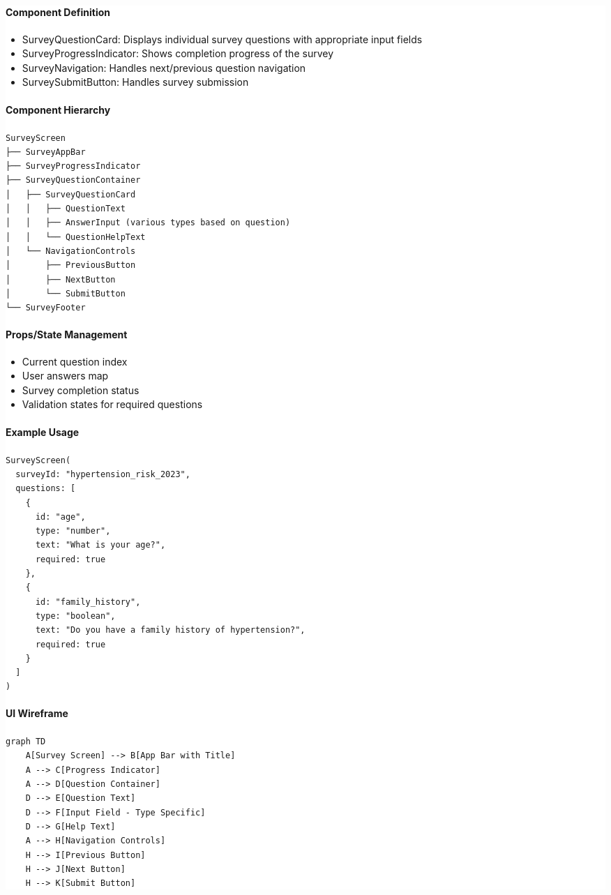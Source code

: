 #### Component Definition
- SurveyQuestionCard: Displays individual survey questions with appropriate input fields
- SurveyProgressIndicator: Shows completion progress of the survey
- SurveyNavigation: Handles next/previous question navigation
- SurveySubmitButton: Handles survey submission

#### Component Hierarchy
```
SurveyScreen
├── SurveyAppBar
├── SurveyProgressIndicator
├── SurveyQuestionContainer
│   ├── SurveyQuestionCard
│   │   ├── QuestionText
│   │   ├── AnswerInput (various types based on question)
│   │   └── QuestionHelpText
│   └── NavigationControls
│       ├── PreviousButton
│       ├── NextButton
│       └── SubmitButton
└── SurveyFooter
```

#### Props/State Management
- Current question index
- User answers map
- Survey completion status
- Validation states for required questions

#### Example Usage
```
SurveyScreen(
  surveyId: "hypertension_risk_2023",
  questions: [
    {
      id: "age",
      type: "number",
      text: "What is your age?",
      required: true
    },
    {
      id: "family_history",
      type: "boolean",
      text: "Do you have a family history of hypertension?",
      required: true
    }
  ]
)
```

#### UI Wireframe
```mermaid
graph TD
    A[Survey Screen] --> B[App Bar with Title]
    A --> C[Progress Indicator]
    A --> D[Question Container]
    D --> E[Question Text]
    D --> F[Input Field - Type Specific]
    D --> G[Help Text]
    A --> H[Navigation Controls]
    H --> I[Previous Button]
    H --> J[Next Button]
    H --> K[Submit Button]
```

